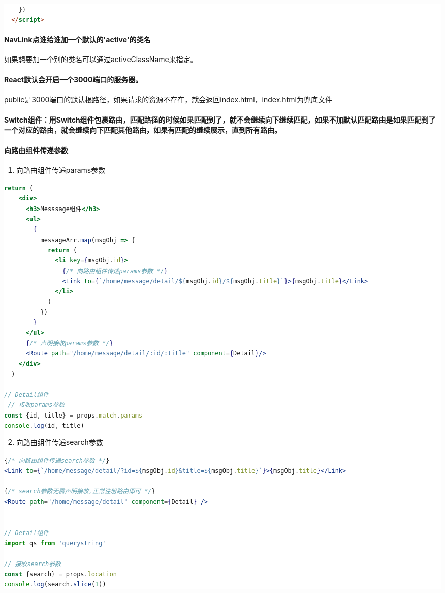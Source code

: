 ```html
    })
  </script>
```

#### NavLink点谁给谁加一个默认的'active'的类名

如果想要加一个别的类名可以通过activeClassName来指定。

#### React默认会开启一个3000端口的服务器。

public是3000端口的默认根路径，如果请求的资源不存在，就会返回index.html，index.html为兜底文件

#### Switch组件：用Switch组件包裹路由，匹配路径的时候如果匹配到了，就不会继续向下继续匹配，如果不加默认匹配路由是如果匹配到了一个对应的路由，就会继续向下匹配其他路由，如果有匹配的继续展示，直到所有路由。

```jsx

```

#### 向路由组件传递参数

1. 向路由组件传递params参数

```jsx
return (
    <div>
      <h3>Messsage组件</h3>
      <ul>
        {
          messageArr.map(msgObj => {
            return (
              <li key={msgObj.id}>
                {/* 向路由组件传递params参数 */}
                <Link to={`/home/message/detail/${msgObj.id}/${msgObj.title}`}>{msgObj.title}</Link>
              </li>
            )
          })
        }
      </ul>
      {/* 声明接收params参数 */}
      <Route path="/home/message/detail/:id/:title" component={Detail}/>
    </div>
  )

// Detail组件
 // 接收params参数
const {id, title} = props.match.params
console.log(id, title)
```

2. 向路由组件传递search参数

```jsx
{/* 向路由组件传递search参数 */}
<Link to={`/home/message/detail/?id=${msgObj.id}&title=${msgObj.title}`}>{msgObj.title}</Link>

{/* search参数无需声明接收,正常注册路由即可 */}
<Route path="/home/message/detail" component={Detail} />


// Detail组件
import qs from 'querystring'

// 接收search参数
const {search} = props.location
console.log(search.slice(1))
```
